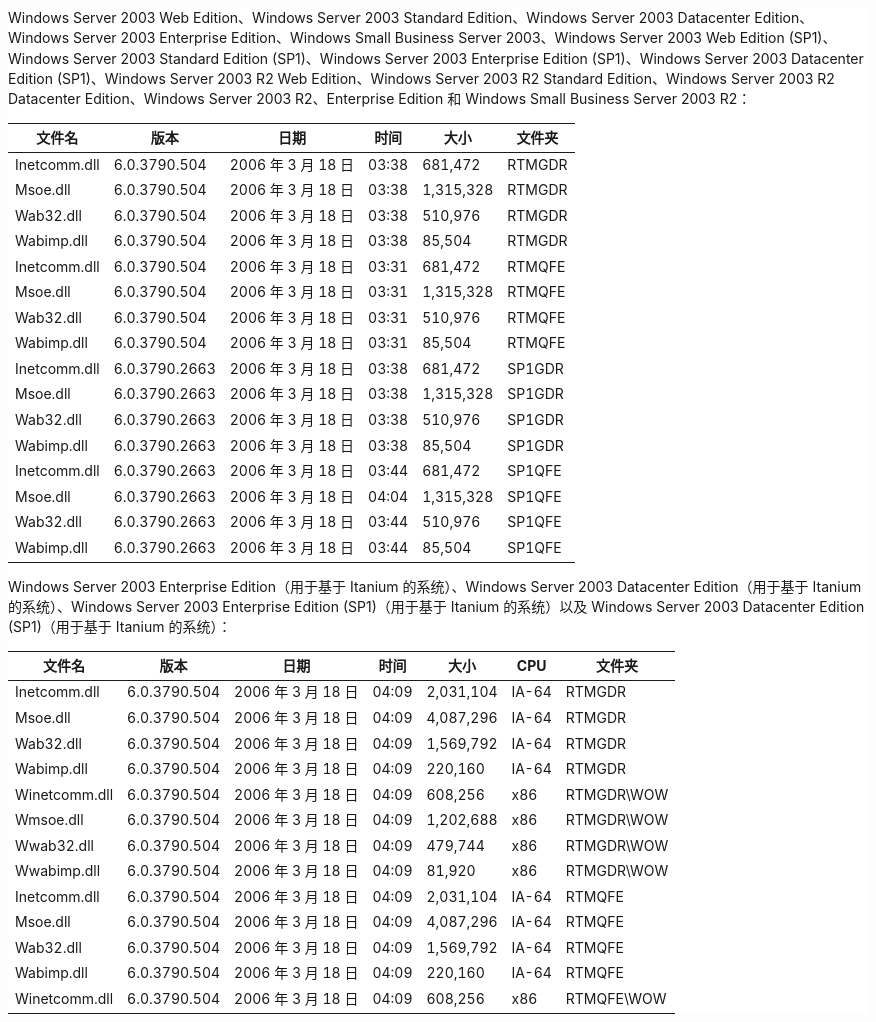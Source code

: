 Windows Server 2003 Web Edition、Windows Server 2003 Standard Edition、Windows Server 2003 Datacenter Edition、Windows Server 2003 Enterprise Edition、Windows Small Business Server 2003、Windows Server 2003 Web Edition (SP1)、Windows Server 2003 Standard Edition (SP1)、Windows Server 2003 Enterprise Edition (SP1)、Windows Server 2003 Datacenter Edition (SP1)、Windows Server 2003 R2 Web Edition、Windows Server 2003 R2 Standard Edition、Windows Server 2003 R2 Datacenter Edition、Windows Server 2003 R2、Enterprise Edition 和 Windows Small Business Server 2003 R2：

| 文件名       | 版本          | 日期               | 时间  | 大小      | 文件夹 |
|--------------|---------------|--------------------|-------|-----------|--------|
| Inetcomm.dll | 6.0.3790.504  | 2006 年 3 月 18 日 | 03:38 | 681,472   | RTMGDR |
| Msoe.dll     | 6.0.3790.504  | 2006 年 3 月 18 日 | 03:38 | 1,315,328 | RTMGDR |
| Wab32.dll    | 6.0.3790.504  | 2006 年 3 月 18 日 | 03:38 | 510,976   | RTMGDR |
| Wabimp.dll   | 6.0.3790.504  | 2006 年 3 月 18 日 | 03:38 | 85,504    | RTMGDR |
| Inetcomm.dll | 6.0.3790.504  | 2006 年 3 月 18 日 | 03:31 | 681,472   | RTMQFE |
| Msoe.dll     | 6.0.3790.504  | 2006 年 3 月 18 日 | 03:31 | 1,315,328 | RTMQFE |
| Wab32.dll    | 6.0.3790.504  | 2006 年 3 月 18 日 | 03:31 | 510,976   | RTMQFE |
| Wabimp.dll   | 6.0.3790.504  | 2006 年 3 月 18 日 | 03:31 | 85,504    | RTMQFE |
| Inetcomm.dll | 6.0.3790.2663 | 2006 年 3 月 18 日 | 03:38 | 681,472   | SP1GDR |
| Msoe.dll     | 6.0.3790.2663 | 2006 年 3 月 18 日 | 03:38 | 1,315,328 | SP1GDR |
| Wab32.dll    | 6.0.3790.2663 | 2006 年 3 月 18 日 | 03:38 | 510,976   | SP1GDR |
| Wabimp.dll   | 6.0.3790.2663 | 2006 年 3 月 18 日 | 03:38 | 85,504    | SP1GDR |
| Inetcomm.dll | 6.0.3790.2663 | 2006 年 3 月 18 日 | 03:44 | 681,472   | SP1QFE |
| Msoe.dll     | 6.0.3790.2663 | 2006 年 3 月 18 日 | 04:04 | 1,315,328 | SP1QFE |
| Wab32.dll    | 6.0.3790.2663 | 2006 年 3 月 18 日 | 03:44 | 510,976   | SP1QFE |
| Wabimp.dll   | 6.0.3790.2663 | 2006 年 3 月 18 日 | 03:44 | 85,504    | SP1QFE |

Windows Server 2003 Enterprise Edition（用于基于 Itanium 的系统）、Windows Server 2003 Datacenter Edition（用于基于 Itanium 的系统）、Windows Server 2003 Enterprise Edition (SP1)（用于基于 Itanium 的系统）以及 Windows Server 2003 Datacenter Edition (SP1)（用于基于 Itanium 的系统）：

| 文件名        | 版本          | 日期               | 时间  | 大小      | CPU   | 文件夹      |
|---------------|---------------|--------------------|-------|-----------|-------|-------------|
| Inetcomm.dll  | 6.0.3790.504  | 2006 年 3 月 18 日 | 04:09 | 2,031,104 | IA-64 | RTMGDR      |
| Msoe.dll      | 6.0.3790.504  | 2006 年 3 月 18 日 | 04:09 | 4,087,296 | IA-64 | RTMGDR      |
| Wab32.dll     | 6.0.3790.504  | 2006 年 3 月 18 日 | 04:09 | 1,569,792 | IA-64 | RTMGDR      |
| Wabimp.dll    | 6.0.3790.504  | 2006 年 3 月 18 日 | 04:09 | 220,160   | IA-64 | RTMGDR      |
| Winetcomm.dll | 6.0.3790.504  | 2006 年 3 月 18 日 | 04:09 | 608,256   | x86   | RTMGDR\\WOW |
| Wmsoe.dll     | 6.0.3790.504  | 2006 年 3 月 18 日 | 04:09 | 1,202,688 | x86   | RTMGDR\\WOW |
| Wwab32.dll    | 6.0.3790.504  | 2006 年 3 月 18 日 | 04:09 | 479,744   | x86   | RTMGDR\\WOW |
| Wwabimp.dll   | 6.0.3790.504  | 2006 年 3 月 18 日 | 04:09 | 81,920    | x86   | RTMGDR\\WOW |
| Inetcomm.dll  | 6.0.3790.504  | 2006 年 3 月 18 日 | 04:09 | 2,031,104 | IA-64 | RTMQFE      |
| Msoe.dll      | 6.0.3790.504  | 2006 年 3 月 18 日 | 04:09 | 4,087,296 | IA-64 | RTMQFE      |
| Wab32.dll     | 6.0.3790.504  | 2006 年 3 月 18 日 | 04:09 | 1,569,792 | IA-64 | RTMQFE      |
| Wabimp.dll    | 6.0.3790.504  | 2006 年 3 月 18 日 | 04:09 | 220,160   | IA-64 | RTMQFE      |
| Winetcomm.dll | 6.0.3790.504  | 2006 年 3 月 18 日 | 04:09 | 608,256   | x86   | RTMQFE\\WOW |
